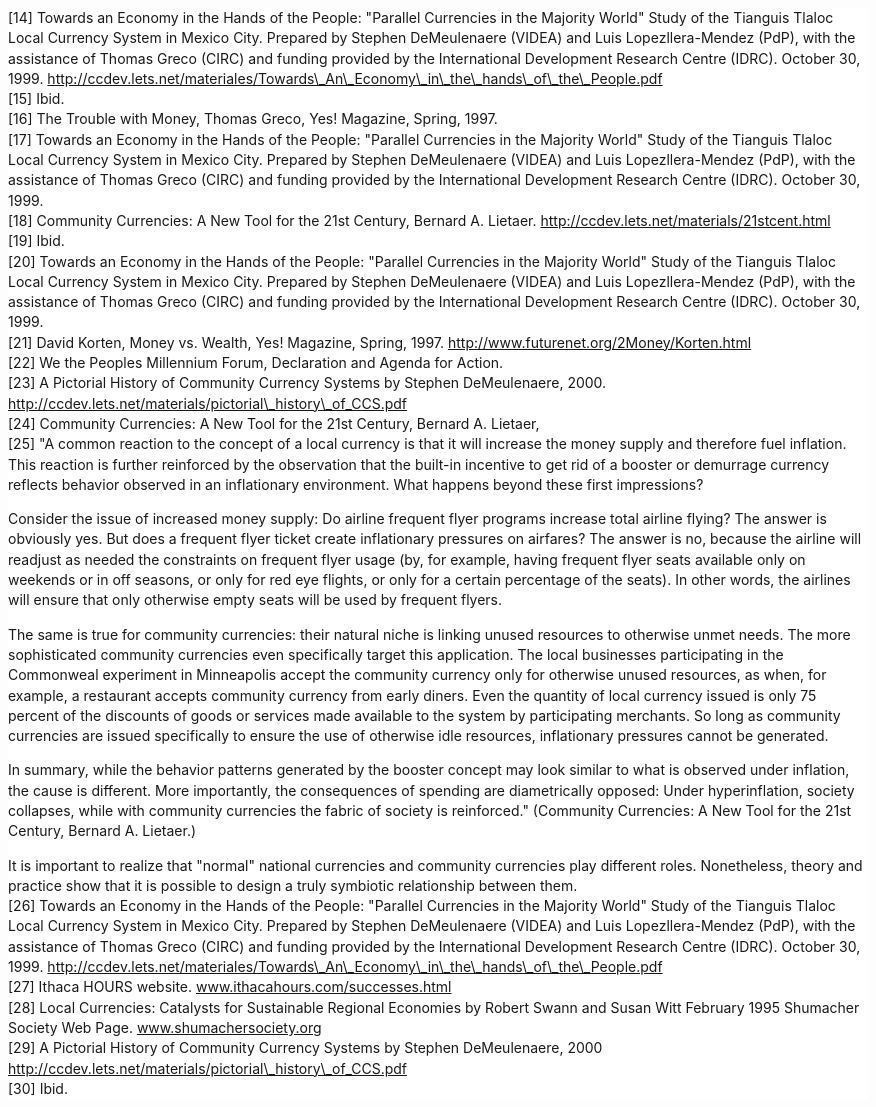 \[14\] Towards an Economy in the Hands of the People: "Parallel Currencies in the Majority World" Study of the Tianguis Tlaloc Local Currency System in Mexico City. Prepared by Stephen DeMeulenaere (VIDEA) and Luis Lopezllera-Mendez (PdP), with the assistance of Thomas Greco (CIRC) and funding provided by the International Development Research Centre (IDRC). October 30, 1999. http://ccdev.lets.net/materiales/Towards\_An\_Economy\_in\_the\_hands\_of\_the\_People.pdf  
\[15\] Ibid.  
\[16\] The Trouble with Money, Thomas Greco, Yes! Magazine, Spring, 1997.  
\[17\] Towards an Economy in the Hands of the People: "Parallel Currencies in the Majority World" Study of the Tianguis Tlaloc Local Currency System in Mexico City. Prepared by Stephen DeMeulenaere (VIDEA) and Luis Lopezllera-Mendez (PdP), with the assistance of Thomas Greco (CIRC) and funding provided by the International Development Research Centre (IDRC). October 30, 1999.  
\[18\] Community Currencies: A New Tool for the 21st Century, Bernard A. Lietaer. http://ccdev.lets.net/materials/21stcent.html  
\[19\] Ibid.  
\[20\] Towards an Economy in the Hands of the People: "Parallel Currencies in the Majority World" Study of the Tianguis Tlaloc Local Currency System in Mexico City. Prepared by Stephen DeMeulenaere (VIDEA) and Luis Lopezllera-Mendez (PdP), with the assistance of Thomas Greco (CIRC) and funding provided by the International Development Research Centre (IDRC). October 30, 1999.  
\[21\] David Korten, Money vs. Wealth, Yes! Magazine, Spring, 1997. http://www.futurenet.org/2Money/Korten.html  
\[22\] We the Peoples Millennium Forum, Declaration and Agenda for Action.  
\[23\] A Pictorial History of Community Currency Systems by Stephen DeMeulenaere, 2000. http://ccdev.lets.net/materials/pictorial\_history\_of_CCS.pdf  
\[24\] Community Currencies: A New Tool for the 21st Century, Bernard A. Lietaer,  
\[25\] "A common reaction to the concept of a local currency is that it will increase the money supply and therefore fuel inflation. This reaction is further reinforced by the observation that the built-in incentive to get rid of a booster or demurrage currency reflects behavior observed in an inflationary environment. What happens beyond these first impressions?  
  
Consider the issue of increased money supply: Do airline frequent flyer programs increase total airline flying? The answer is obviously yes. But does a frequent flyer ticket create inflationary pressures on airfares? The answer is no, because the airline will readjust as needed the constraints on frequent flyer usage (by, for example, having frequent flyer seats available only on weekends or in off seasons, or only for red eye flights, or only for a certain percentage of the seats). In other words, the airlines will ensure that only otherwise empty seats will be used by frequent flyers.  
  
The same is true for community currencies: their natural niche is linking unused resources to otherwise unmet needs. The more sophisticated community currencies even specifically target this application. The local businesses participating in the Commonweal experiment in Minneapolis accept the community currency only for otherwise unused resources, as when, for example, a restaurant accepts community currency from early diners. Even the quantity of local currency issued is only 75 percent of the discounts of goods or services made available to the system by participating merchants. So long as community currencies are issued specifically to ensure the use of otherwise idle resources, inflationary pressures cannot be generated.  
  
In summary, while the behavior patterns generated by the booster concept may look similar to what is observed under inflation, the cause is different. More importantly, the consequences of spending are diametrically opposed: Under hyperinflation, society collapses, while with community currencies the fabric of society is reinforced." (Community Currencies: A New Tool for the 21st Century, Bernard A. Lietaer.)  
  
It is important to realize that "normal" national currencies and community currencies play different roles. Nonetheless, theory and practice show that it is possible to design a truly symbiotic relationship between them.  
\[26\] Towards an Economy in the Hands of the People: "Parallel Currencies in the Majority World" Study of the Tianguis Tlaloc Local Currency System in Mexico City. Prepared by Stephen DeMeulenaere (VIDEA) and Luis Lopezllera-Mendez (PdP), with the assistance of Thomas Greco (CIRC) and funding provided by the International Development Research Centre (IDRC). October 30, 1999. http://ccdev.lets.net/materiales/Towards\_An\_Economy\_in\_the\_hands\_of\_the\_People.pdf  
\[27\] Ithaca HOURS website. www.ithacahours.com/successes.html  
\[28\] Local Currencies: Catalysts for Sustainable Regional Economies by Robert Swann and Susan Witt February 1995 Shumacher Society Web Page. www.shumachersociety.org  
\[29\] A Pictorial History of Community Currency Systems by Stephen DeMeulenaere, 2000 http://ccdev.lets.net/materials/pictorial\_history\_of_CCS.pdf  
\[30\] Ibid.  